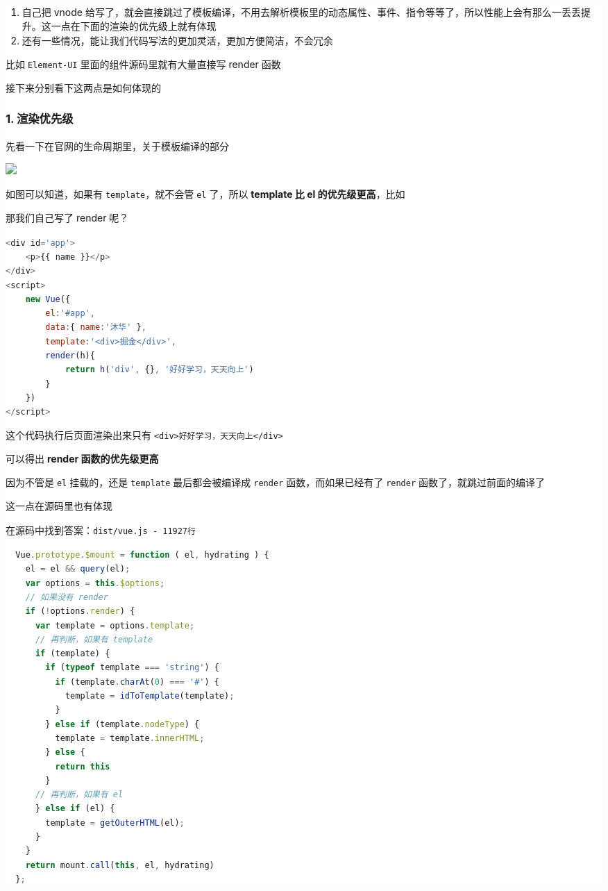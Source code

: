 1. 自己把 vnode 给写了，就会直接跳过了模板编译，不用去解析模板里的动态属性、事件、指令等等了，所以性能上会有那么一丢丢提升。这一点在下面的渲染的优先级上就有体现  
2. 还有一些情况，能让我们代码写法的更加灵活，更加方便简洁，不会冗余  
  
比如 `Element-UI` 里面的组件源码里就有大量直接写 render 函数  
  
接下来分别看下这两点是如何体现的  
  
### 1. 渲染优先级  
  
先看一下在官网的生命周期里，关于模板编译的部分  
  
![](https://p3-juejin.byteimg.com/tos-cn-i-k3u1fbpfcp/bdc3075e22f14a17a567ff3a9a09766b~tplv-k3u1fbpfcp-zoom-1.image)  
  
如图可以知道，如果有 `template`，就不会管 `el` 了，所以 **template 比 el 的优先级更高**，比如  
  
那我们自己写了 render 呢？  
  
```js  
<div id='app'>  
    <p>{{ name }}</p>  
</div>  
<script>  
    new Vue({  
        el:'#app',  
        data:{ name:'沐华' },  
        template:'<div>掘金</div>',  
        render(h){  
            return h('div', {}, '好好学习，天天向上')  
        }  
    })  
</script>  
```  
  
这个代码执行后页面渲染出来只有 `<div>好好学习，天天向上</div>`  
  
可以得出 **render 函数的优先级更高**  
  
因为不管是 `el` 挂载的，还是 `template` 最后都会被编译成 `render` 函数，而如果已经有了 `render` 函数了，就跳过前面的编译了  
  
这一点在源码里也有体现  
  
在源码中找到答案：`dist/vue.js - 11927行`  
  
```js  
  Vue.prototype.$mount = function ( el, hydrating ) {  
    el = el && query(el);  
    var options = this.$options;  
    // 如果没有 render   
    if (!options.render) {  
      var template = options.template;  
      // 再判断，如果有 template  
      if (template) {  
        if (typeof template === 'string') {  
          if (template.charAt(0) === '#') {  
            template = idToTemplate(template);  
          }  
        } else if (template.nodeType) {  
          template = template.innerHTML;  
        } else {  
          return this  
        }  
      // 再判断，如果有 el  
      } else if (el) {  
        template = getOuterHTML(el);  
      }  
    }  
    return mount.call(this, el, hydrating)  
  };  
```  
  